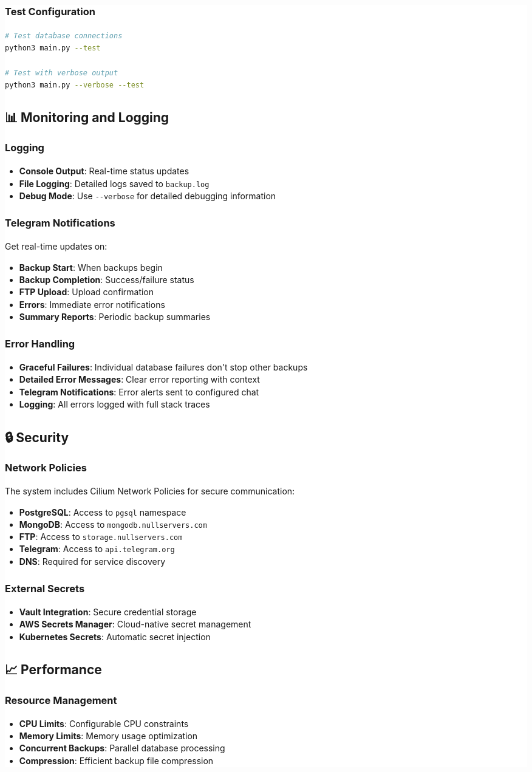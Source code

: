 ### Test Configuration
```bash
# Test database connections
python3 main.py --test

# Test with verbose output
python3 main.py --verbose --test
```

## 📊 Monitoring and Logging

### Logging
- **Console Output**: Real-time status updates
- **File Logging**: Detailed logs saved to `backup.log`
- **Debug Mode**: Use `--verbose` for detailed debugging information

### Telegram Notifications
Get real-time updates on:
- **Backup Start**: When backups begin
- **Backup Completion**: Success/failure status
- **FTP Upload**: Upload confirmation
- **Errors**: Immediate error notifications
- **Summary Reports**: Periodic backup summaries

### Error Handling
- **Graceful Failures**: Individual database failures don't stop other backups
- **Detailed Error Messages**: Clear error reporting with context
- **Telegram Notifications**: Error alerts sent to configured chat
- **Logging**: All errors logged with full stack traces

## 🔒 Security

### Network Policies
The system includes Cilium Network Policies for secure communication:
- **PostgreSQL**: Access to `pgsql` namespace
- **MongoDB**: Access to `mongodb.nullservers.com`
- **FTP**: Access to `storage.nullservers.com`
- **Telegram**: Access to `api.telegram.org`
- **DNS**: Required for service discovery

### External Secrets
- **Vault Integration**: Secure credential storage
- **AWS Secrets Manager**: Cloud-native secret management
- **Kubernetes Secrets**: Automatic secret injection

## 📈 Performance

### Resource Management
- **CPU Limits**: Configurable CPU constraints
- **Memory Limits**: Memory usage optimization
- **Concurrent Backups**: Parallel database processing
- **Compression**: Efficient backup file compression

